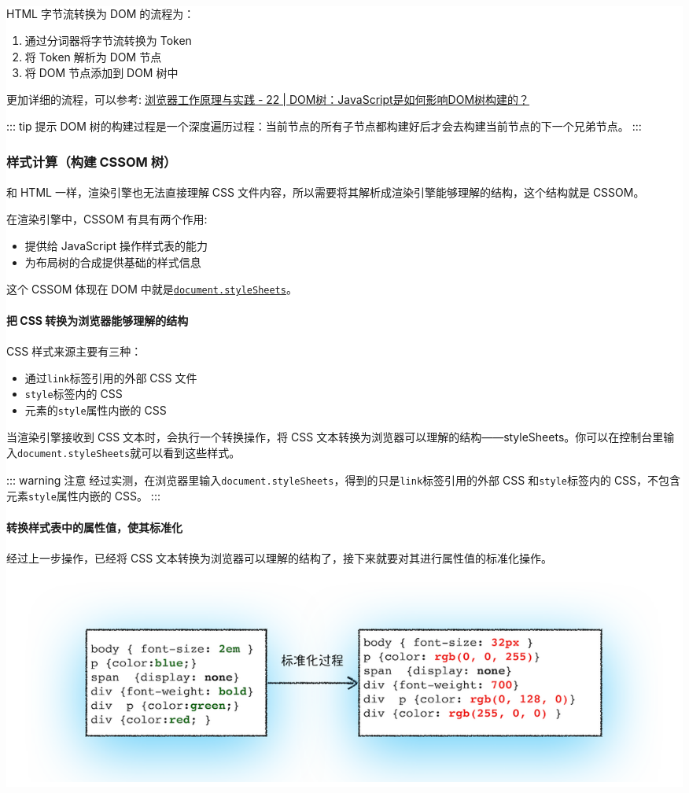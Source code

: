 HTML 字节流转换为 DOM 的流程为：

1. 通过分词器将字节流转换为 Token
2. 将 Token 解析为 DOM 节点
3. 将 DOM 节点添加到 DOM 树中

更加详细的流程，可以参考: [浏览器工作原理与实践 - 22 | DOM树：JavaScript是如何影响DOM树构建的？](https://time.geekbang.org/column/article/140140)

::: tip 提示
DOM 树的构建过程是一个深度遍历过程：当前节点的所有子节点都构建好后才会去构建当前节点的下一个兄弟节点。
:::

### 样式计算（构建 CSSOM 树）

和 HTML 一样，渲染引擎也无法直接理解 CSS 文件内容，所以需要将其解析成渲染引擎能够理解的结构，这个结构就是 CSSOM。

在渲染引擎中，CSSOM 有具有两个作用:

- 提供给 JavaScript 操作样式表的能力
- 为布局树的合成提供基础的样式信息

这个 CSSOM 体现在 DOM 中就是[`document.styleSheets`](https://developer.mozilla.org/zh-CN/docs/Web/API/Document/styleSheets)。

#### 把 CSS 转换为浏览器能够理解的结构

CSS 样式来源主要有三种：

- 通过`link`标签引用的外部 CSS 文件
- `style`标签内的 CSS
- 元素的`style`属性内嵌的 CSS

当渲染引擎接收到 CSS 文本时，会执行一个转换操作，将 CSS 文本转换为浏览器可以理解的结构——styleSheets。你可以在控制台里输入`document.styleSheets`就可以看到这些样式。

::: warning 注意
经过实测，在浏览器里输入`document.styleSheets`，得到的只是`link`标签引用的外部 CSS 和`style`标签内的 CSS，不包含元素`style`属性内嵌的 CSS。
:::

#### 转换样式表中的属性值，使其标准化

经过上一步操作，已经将 CSS 文本转换为浏览器可以理解的结构了，接下来就要对其进行属性值的标准化操作。

![属性值标准化过程](./img/css-property-normalization.png)
